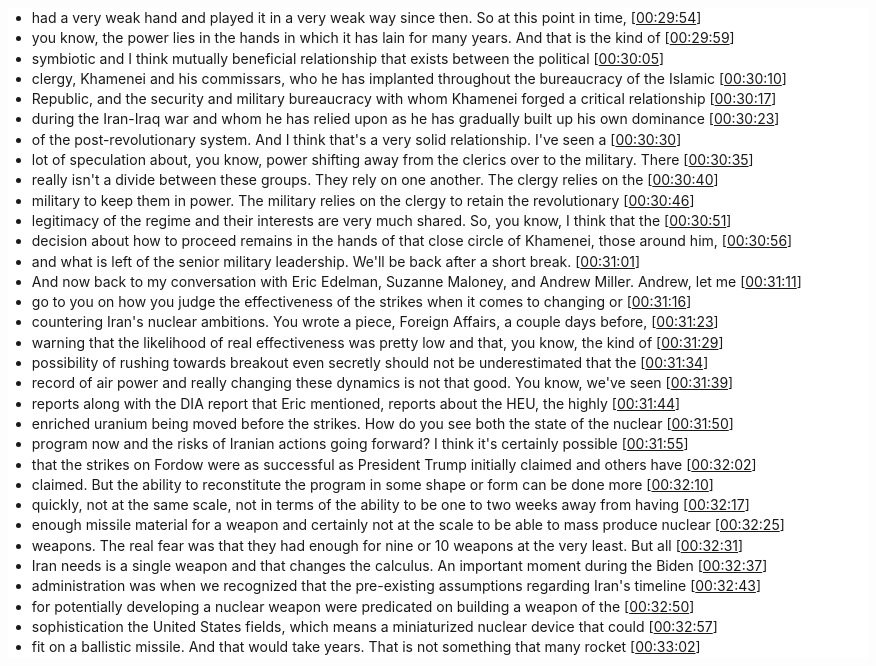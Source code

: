 *  had a very weak hand and played it in a very weak way since then. So at this point in time, [[00:29:54](https://www.youtube.com/watch?v=VFdWYUNDwSU&t=1794.08s)]
*  you know, the power lies in the hands in which it has lain for many years. And that is the kind of [[00:29:59](https://www.youtube.com/watch?v=VFdWYUNDwSU&t=1799.1999999999998s)]
*  symbiotic and I think mutually beneficial relationship that exists between the political [[00:30:05](https://www.youtube.com/watch?v=VFdWYUNDwSU&t=1805.1999999999998s)]
*  clergy, Khamenei and his commissars, who he has implanted throughout the bureaucracy of the Islamic [[00:30:10](https://www.youtube.com/watch?v=VFdWYUNDwSU&t=1810.3999999999999s)]
*  Republic, and the security and military bureaucracy with whom Khamenei forged a critical relationship [[00:30:17](https://www.youtube.com/watch?v=VFdWYUNDwSU&t=1817.04s)]
*  during the Iran-Iraq war and whom he has relied upon as he has gradually built up his own dominance [[00:30:23](https://www.youtube.com/watch?v=VFdWYUNDwSU&t=1823.2s)]
*  of the post-revolutionary system. And I think that's a very solid relationship. I've seen a [[00:30:30](https://www.youtube.com/watch?v=VFdWYUNDwSU&t=1830.64s)]
*  lot of speculation about, you know, power shifting away from the clerics over to the military. There [[00:30:35](https://www.youtube.com/watch?v=VFdWYUNDwSU&t=1835.1200000000001s)]
*  really isn't a divide between these groups. They rely on one another. The clergy relies on the [[00:30:40](https://www.youtube.com/watch?v=VFdWYUNDwSU&t=1840.48s)]
*  military to keep them in power. The military relies on the clergy to retain the revolutionary [[00:30:46](https://www.youtube.com/watch?v=VFdWYUNDwSU&t=1846.16s)]
*  legitimacy of the regime and their interests are very much shared. So, you know, I think that the [[00:30:51](https://www.youtube.com/watch?v=VFdWYUNDwSU&t=1851.12s)]
*  decision about how to proceed remains in the hands of that close circle of Khamenei, those around him, [[00:30:56](https://www.youtube.com/watch?v=VFdWYUNDwSU&t=1856.4799999999998s)]
*  and what is left of the senior military leadership. We'll be back after a short break. [[00:31:01](https://www.youtube.com/watch?v=VFdWYUNDwSU&t=1861.6s)]
*  And now back to my conversation with Eric Edelman, Suzanne Maloney, and Andrew Miller. Andrew, let me [[00:31:11](https://www.youtube.com/watch?v=VFdWYUNDwSU&t=1871.12s)]
*  go to you on how you judge the effectiveness of the strikes when it comes to changing or [[00:31:16](https://www.youtube.com/watch?v=VFdWYUNDwSU&t=1876.8s)]
*  countering Iran's nuclear ambitions. You wrote a piece, Foreign Affairs, a couple days before, [[00:31:23](https://www.youtube.com/watch?v=VFdWYUNDwSU&t=1883.36s)]
*  warning that the likelihood of real effectiveness was pretty low and that, you know, the kind of [[00:31:29](https://www.youtube.com/watch?v=VFdWYUNDwSU&t=1889.9199999999998s)]
*  possibility of rushing towards breakout even secretly should not be underestimated that the [[00:31:34](https://www.youtube.com/watch?v=VFdWYUNDwSU&t=1894.72s)]
*  record of air power and really changing these dynamics is not that good. You know, we've seen [[00:31:39](https://www.youtube.com/watch?v=VFdWYUNDwSU&t=1899.9199999999998s)]
*  reports along with the DIA report that Eric mentioned, reports about the HEU, the highly [[00:31:44](https://www.youtube.com/watch?v=VFdWYUNDwSU&t=1904.64s)]
*  enriched uranium being moved before the strikes. How do you see both the state of the nuclear [[00:31:50](https://www.youtube.com/watch?v=VFdWYUNDwSU&t=1910.0800000000002s)]
*  program now and the risks of Iranian actions going forward? I think it's certainly possible [[00:31:55](https://www.youtube.com/watch?v=VFdWYUNDwSU&t=1915.44s)]
*  that the strikes on Fordow were as successful as President Trump initially claimed and others have [[00:32:02](https://www.youtube.com/watch?v=VFdWYUNDwSU&t=1922.72s)]
*  claimed. But the ability to reconstitute the program in some shape or form can be done more [[00:32:10](https://www.youtube.com/watch?v=VFdWYUNDwSU&t=1930.64s)]
*  quickly, not at the same scale, not in terms of the ability to be one to two weeks away from having [[00:32:17](https://www.youtube.com/watch?v=VFdWYUNDwSU&t=1937.76s)]
*  enough missile material for a weapon and certainly not at the scale to be able to mass produce nuclear [[00:32:25](https://www.youtube.com/watch?v=VFdWYUNDwSU&t=1945.6000000000001s)]
*  weapons. The real fear was that they had enough for nine or 10 weapons at the very least. But all [[00:32:31](https://www.youtube.com/watch?v=VFdWYUNDwSU&t=1951.0400000000002s)]
*  Iran needs is a single weapon and that changes the calculus. An important moment during the Biden [[00:32:37](https://www.youtube.com/watch?v=VFdWYUNDwSU&t=1957.12s)]
*  administration was when we recognized that the pre-existing assumptions regarding Iran's timeline [[00:32:43](https://www.youtube.com/watch?v=VFdWYUNDwSU&t=1963.12s)]
*  for potentially developing a nuclear weapon were predicated on building a weapon of the [[00:32:50](https://www.youtube.com/watch?v=VFdWYUNDwSU&t=1970.8s)]
*  sophistication the United States fields, which means a miniaturized nuclear device that could [[00:32:57](https://www.youtube.com/watch?v=VFdWYUNDwSU&t=1977.52s)]
*  fit on a ballistic missile. And that would take years. That is not something that many rocket [[00:33:02](https://www.youtube.com/watch?v=VFdWYUNDwSU&t=1982.48s)]
